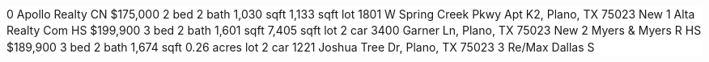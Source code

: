 <tr>

<td>0</td>

<td>Apollo Realty</td>

<td style="background-color:Violet">CN</td>

<td>$175,000</td>

<td>2 bed 2 bath 1,030 sqft 1,133 sqft lot</td>

<td>1801 W Spring Creek Pkwy Apt K2, Plano, TX 75023</td>

<td style="background-color:lightgreen">New</td>

<td style="background-color:lightblue"></td>

</tr>

<tr>

<td>1</td>

<td>Alta Realty Com</td>

<td style="background-color:Yellow">HS</td>

<td>$199,900</td>

<td>3 bed 2 bath 1,601 sqft 7,405 sqft lot 2 car</td>

<td>3400 Garner Ln, Plano, TX 75023</td>

<td style="background-color:lightgreen">New</td>

<td style="background-color:lightblue"></td>

</tr>

<tr>

<td>2</td>

<td>Myers & Myers R</td>

<td style="background-color:Yellow">HS</td>

<td>$189,900</td>

<td>3 bed 2 bath 1,674 sqft 0.26 acres lot 2 car</td>

<td>1221 Joshua Tree Dr, Plano, TX 75023</td>

<td></td>

<td style="background-color:lightblue"></td>

</tr>

<tr>

<td>3</td>

<td>Re/Max Dallas S</td>

